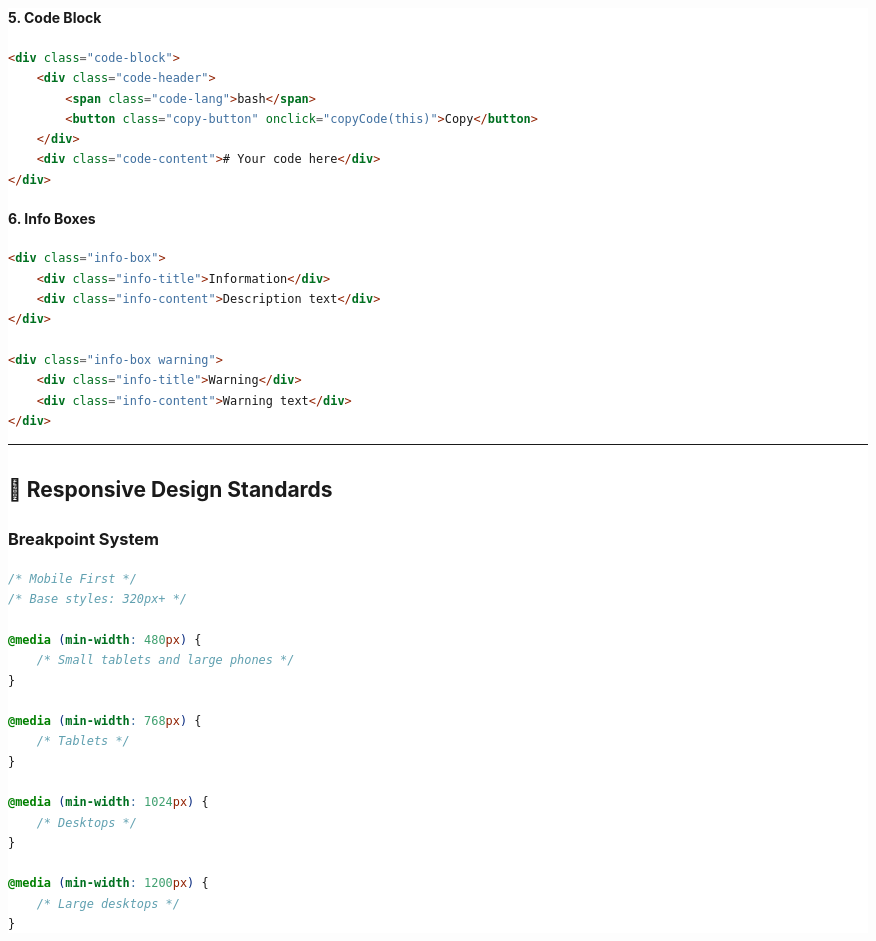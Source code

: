 #### **5. Code Block**

```html
<div class="code-block">
    <div class="code-header">
        <span class="code-lang">bash</span>
        <button class="copy-button" onclick="copyCode(this)">Copy</button>
    </div>
    <div class="code-content"># Your code here</div>
</div>
```

#### **6. Info Boxes**

```html
<div class="info-box">
    <div class="info-title">Information</div>
    <div class="info-content">Description text</div>
</div>

<div class="info-box warning">
    <div class="info-title">Warning</div>
    <div class="info-content">Warning text</div>
</div>
```

---

## **📱 Responsive Design Standards**

### **Breakpoint System**

```css
/* Mobile First */
/* Base styles: 320px+ */

@media (min-width: 480px) {
    /* Small tablets and large phones */
}

@media (min-width: 768px) {
    /* Tablets */
}

@media (min-width: 1024px) {
    /* Desktops */
}

@media (min-width: 1200px) {
    /* Large desktops */
}
```
